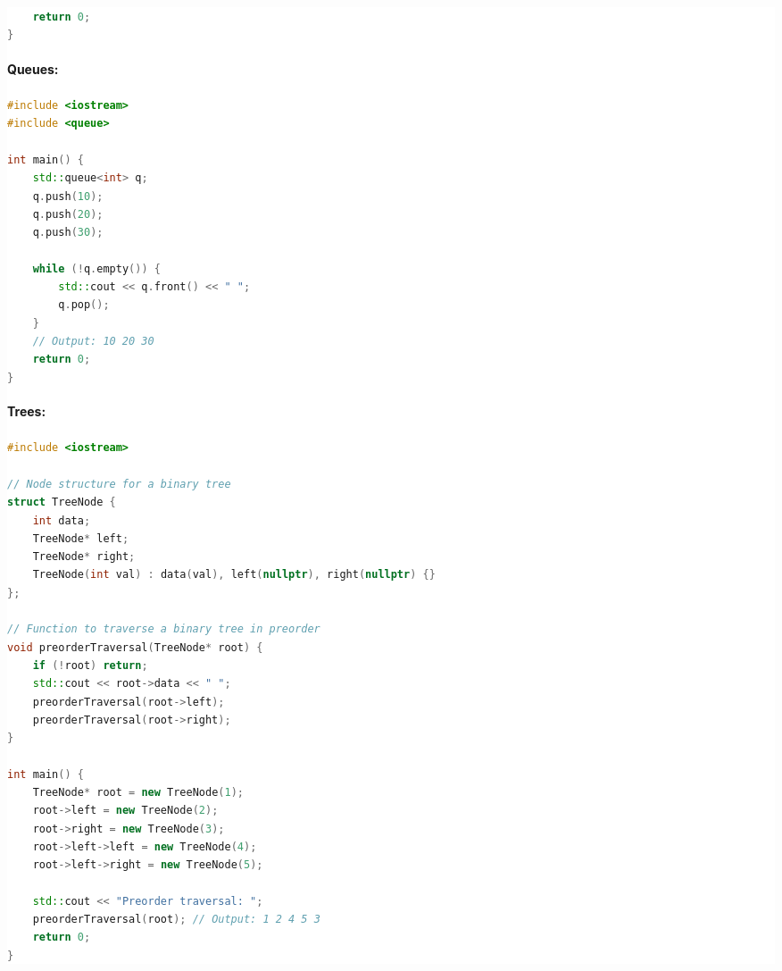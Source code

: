 ```cpp
    return 0;
}
```

#### Queues:

```cpp
#include <iostream>
#include <queue>

int main() {
    std::queue<int> q;
    q.push(10);
    q.push(20);
    q.push(30);

    while (!q.empty()) {
        std::cout << q.front() << " ";
        q.pop();
    }
    // Output: 10 20 30
    return 0;
}
```

#### Trees:

```cpp
#include <iostream>

// Node structure for a binary tree
struct TreeNode {
    int data;
    TreeNode* left;
    TreeNode* right;
    TreeNode(int val) : data(val), left(nullptr), right(nullptr) {}
};

// Function to traverse a binary tree in preorder
void preorderTraversal(TreeNode* root) {
    if (!root) return;
    std::cout << root->data << " ";
    preorderTraversal(root->left);
    preorderTraversal(root->right);
}

int main() {
    TreeNode* root = new TreeNode(1);
    root->left = new TreeNode(2);
    root->right = new TreeNode(3);
    root->left->left = new TreeNode(4);
    root->left->right = new TreeNode(5);

    std::cout << "Preorder traversal: ";
    preorderTraversal(root); // Output: 1 2 4 5 3
    return 0;
}
```
